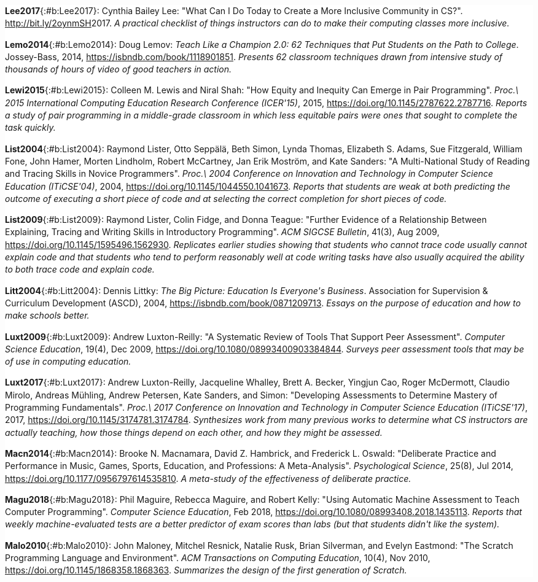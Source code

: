 **Lee2017**{:#b:Lee2017}: Cynthia Bailey Lee: "What Can I Do Today to Create a More Inclusive Community in CS?". <http://bit.ly/2oynmSH>2017. *A practical checklist of things instructors can do to make their computing classes more inclusive.*

**Lemo2014**{:#b:Lemo2014}: Doug Lemov: *Teach Like a Champion 2.0: 62 Techniques that Put Students on the Path to College*. Jossey-Bass, 2014, <https://isbndb.com/book/1118901851>. *Presents 62 classroom techniques drawn from intensive study of thousands of hours of video of good teachers in action.*

**Lewi2015**{:#b:Lewi2015}: Colleen M. Lewis and Niral Shah: "How Equity and Inequity Can Emerge in Pair Programming". *Proc.\ 2015 International Computing Education Research Conference (ICER'15)*, 2015, <https://doi.org/10.1145/2787622.2787716>. *Reports a study of pair programming in a middle-grade classroom in which less equitable pairs were ones that sought to complete the task quickly.*

**List2004**{:#b:List2004}: Raymond Lister, Otto Seppälä, Beth Simon, Lynda Thomas, Elizabeth S. Adams, Sue Fitzgerald, William Fone, John Hamer, Morten Lindholm, Robert McCartney, Jan Erik Moström, and Kate Sanders: "A Multi-National Study of Reading and Tracing Skills in Novice Programmers". *Proc.\ 2004 Conference on Innovation and Technology in Computer Science Education (ITiCSE'04)*, 2004, <https://doi.org/10.1145/1044550.1041673>. *Reports that students are weak at both predicting the outcome of executing a short piece of code and at selecting the correct completion for short pieces of code.*

**List2009**{:#b:List2009}: Raymond Lister, Colin Fidge, and Donna Teague: "Further Evidence of a Relationship Between Explaining, Tracing and Writing Skills in Introductory Programming". *ACM SIGCSE Bulletin*, 41(3), Aug 2009, <https://doi.org/10.1145/1595496.1562930>. *Replicates earlier studies showing that students who cannot trace code usually cannot explain code and that students who tend to perform reasonably well at code writing tasks have also usually acquired the ability to both trace code and explain code.*

**Litt2004**{:#b:Litt2004}: Dennis Littky: *The Big Picture: Education Is Everyone's Business*. Association for Supervision & Curriculum Development (ASCD), 2004, <https://isbndb.com/book/0871209713>. *Essays on the purpose of education and how to make schools better.*

**Luxt2009**{:#b:Luxt2009}: Andrew Luxton-Reilly: "A Systematic Review of Tools That Support Peer Assessment". *Computer Science Education*, 19(4), Dec 2009, <https://doi.org/10.1080/08993400903384844>. *Surveys peer assessment tools that may be of use in computing education.*

**Luxt2017**{:#b:Luxt2017}: Andrew Luxton-Reilly, Jacqueline Whalley, Brett A. Becker, Yingjun Cao, Roger McDermott, Claudio Mirolo, Andreas Mühling, Andrew Petersen, Kate Sanders, and Simon: "Developing Assessments to Determine Mastery of Programming Fundamentals". *Proc.\ 2017 Conference on Innovation and Technology in Computer Science Education (ITiCSE'17)*, 2017, <https://doi.org/10.1145/3174781.3174784>. *Synthesizes work from many previous works to determine what CS instructors are actually teaching, how those things depend on each other, and how they might be assessed.*

**Macn2014**{:#b:Macn2014}: Brooke N. Macnamara, David Z. Hambrick, and Frederick L. Oswald: "Deliberate Practice and Performance in Music, Games, Sports, Education, and Professions: A Meta-Analysis". *Psychological Science*, 25(8), Jul 2014, <https://doi.org/10.1177/0956797614535810>. *A meta-study of the effectiveness of deliberate practice.*

**Magu2018**{:#b:Magu2018}: Phil Maguire, Rebecca Maguire, and Robert Kelly: "Using Automatic Machine Assessment to Teach Computer Programming". *Computer Science Education*, Feb 2018, <https://doi.org/10.1080/08993408.2018.1435113>. *Reports that weekly machine-evaluated tests are a better predictor of exam scores than labs (but that students didn't like the system).*

**Malo2010**{:#b:Malo2010}: John Maloney, Mitchel Resnick, Natalie Rusk, Brian Silverman, and Evelyn Eastmond: "The Scratch Programming Language and Environment". *ACM Transactions on Computing Education*, 10(4), Nov 2010, <https://doi.org/10.1145/1868358.1868363>. *Summarizes the design of the first generation of Scratch.*
